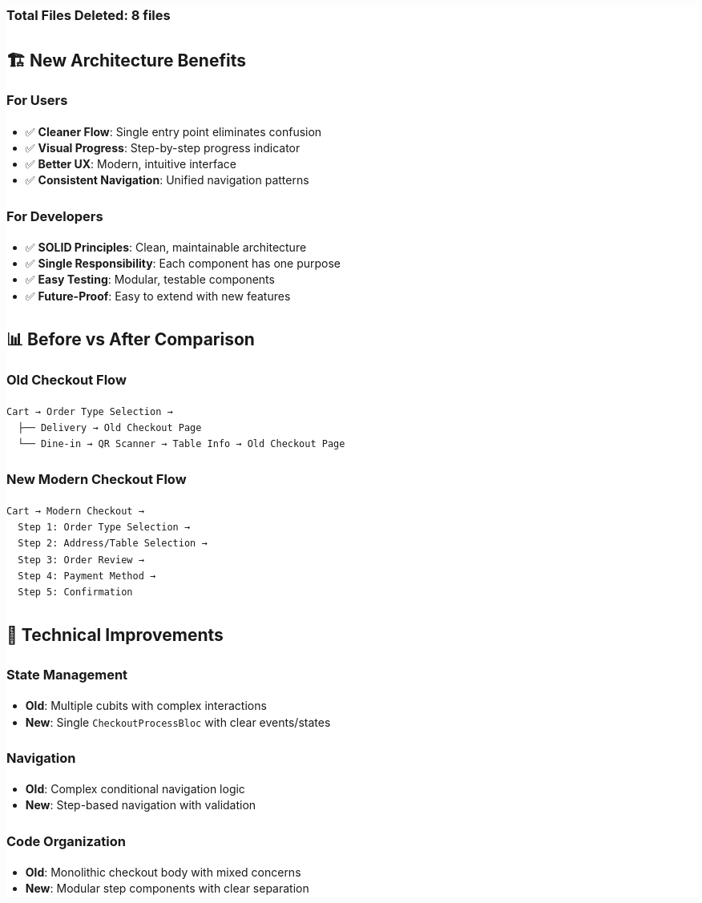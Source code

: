 ### Total Files Deleted: **8 files**

## 🏗️ New Architecture Benefits

### For Users
- ✅ **Cleaner Flow**: Single entry point eliminates confusion
- ✅ **Visual Progress**: Step-by-step progress indicator
- ✅ **Better UX**: Modern, intuitive interface
- ✅ **Consistent Navigation**: Unified navigation patterns

### For Developers
- ✅ **SOLID Principles**: Clean, maintainable architecture
- ✅ **Single Responsibility**: Each component has one purpose
- ✅ **Easy Testing**: Modular, testable components
- ✅ **Future-Proof**: Easy to extend with new features

## 📊 Before vs After Comparison

### Old Checkout Flow
```
Cart → Order Type Selection → 
  ├── Delivery → Old Checkout Page
  └── Dine-in → QR Scanner → Table Info → Old Checkout Page
```

### New Modern Checkout Flow
```
Cart → Modern Checkout →
  Step 1: Order Type Selection →
  Step 2: Address/Table Selection →
  Step 3: Order Review →
  Step 4: Payment Method →
  Step 5: Confirmation
```

## 🔧 Technical Improvements

### State Management
- **Old**: Multiple cubits with complex interactions
- **New**: Single `CheckoutProcessBloc` with clear events/states

### Navigation
- **Old**: Complex conditional navigation logic
- **New**: Step-based navigation with validation

### Code Organization
- **Old**: Monolithic checkout body with mixed concerns
- **New**: Modular step components with clear separation
